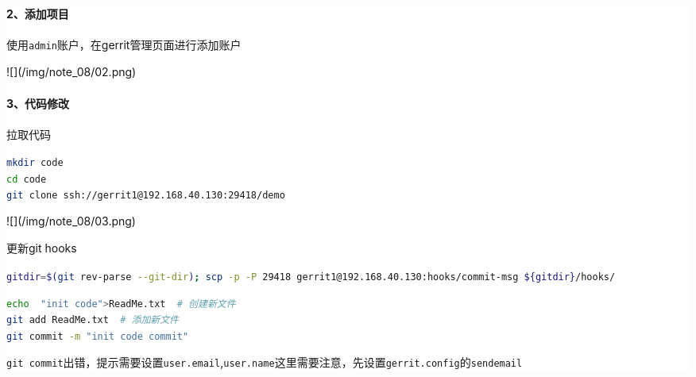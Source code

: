 #### 2、添加项目 ####
使用`admin`账户，在gerrit管理页面进行添加账户
<div align="left">![](/img/note_08/02.png)</div>

#### 3、代码修改 ####
拉取代码
```sh
mkdir code
cd code
git clone ssh://gerrit1@192.168.40.130:29418/demo
```
<div align="left">![](/img/note_08/03.png)</div>

更新git hooks
```sh
gitdir=$(git rev-parse --git-dir); scp -p -P 29418 gerrit1@192.168.40.130:hooks/commit-msg ${gitdir}/hooks/
```

```sh
echo  "init code">ReadMe.txt  # 创建新文件
git add ReadMe.txt  # 添加新文件
git commit -m "init code commit"
```
`git commit`出错，提示需要设置`user.email`,`user.name`这里需要注意，先设置`gerrit.config`的`sendemail`
